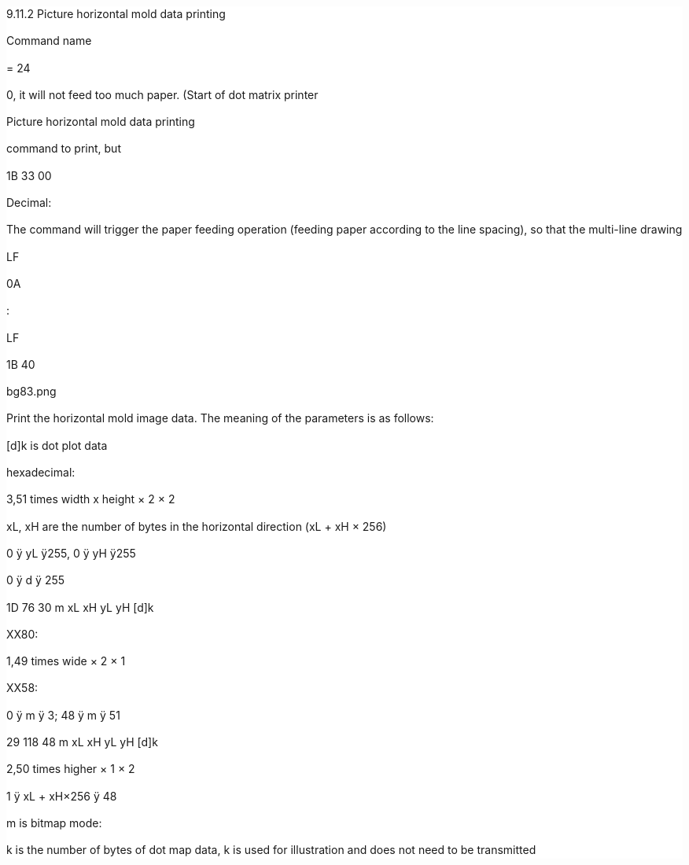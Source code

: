 9.11.2 Picture horizontal mold data printing

Command name

\= 24

0, it will not feed too much paper. (Start of dot matrix printer

Picture horizontal mold data printing

command to print, but

1B 33 00

Decimal:

The command will trigger the paper feeding operation (feeding paper according to the line spacing), so that the multi-line drawing

LF

0A

:

LF

1B 40



bg83.png

Print the horizontal mold image data. The meaning of the parameters is as follows:

\[d\]k is dot plot data

hexadecimal:

3,51 times width x height × 2 × 2

xL, xH are the number of bytes in the horizontal direction (xL \+ xH × 256)

0 ÿ yL ÿ255, 0 ÿ yH ÿ255

0 ÿ d ÿ 255

1D 76 30 m xL xH yL yH \[d\]k

XX80:

1,49 times wide × 2 × 1

XX58:

0 ÿ m ÿ 3; 48 ÿ m ÿ 51

29 118 48 m xL xH yL yH \[d\]k

2,50 times higher × 1 × 2

1 ÿ xL \+ xH×256 ÿ 48

m is bitmap mode:

k is the number of bytes of dot map data, k is used for illustration and does not need to be transmitted
